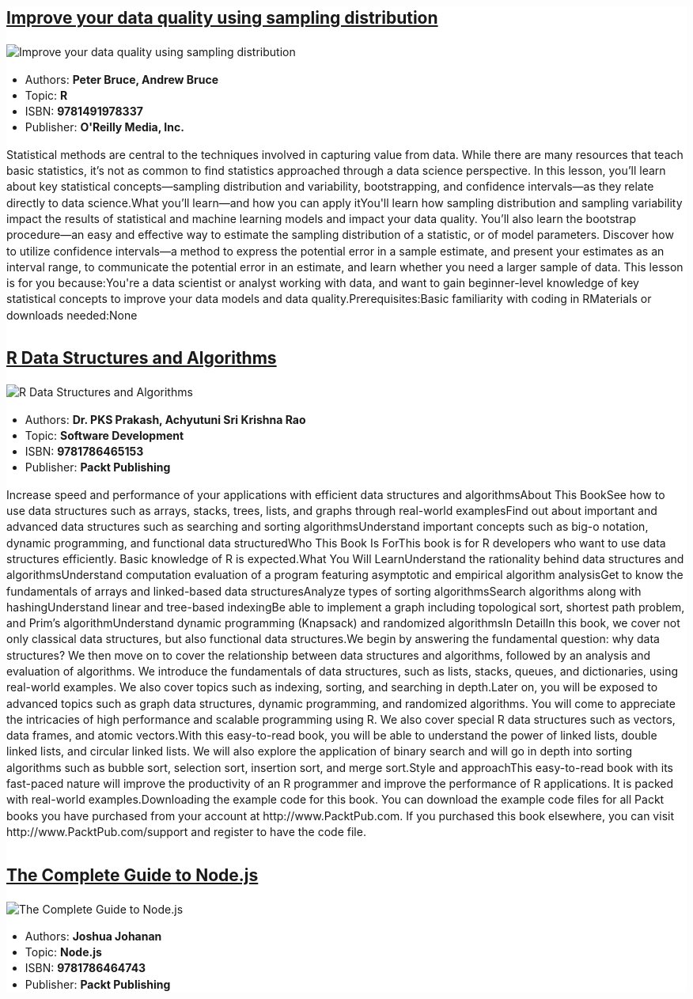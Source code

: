</p></div>

<div class="safaribook"><h2><a href="https://www.safaribooksonline.com/library/view/improve-your-data/9781491978337/">Improve your data quality using sampling distribution</a></h2><p><img src="http://www.safaribooksonline.com/library/cover/9781491978337/" alt="Improve your data quality using sampling distribution"><ul><li>Authors: <strong>Peter Bruce, Andrew Bruce</strong></li><li>Topic: <strong>R</strong></li><li>ISBN: <strong>9781491978337</strong></li><li>Publisher: <strong>O'Reilly Media, Inc.</strong></li></ul>
Statistical methods are central to the techniques involved in capturing value from data. While there are many resources that teach basic statistics, it’s not as common to find statistics approached through a data science perspective. In this lesson, you’ll learn about key statistical concepts—sampling distribution and variability, bootstrapping, and confidence intervals—as they relate directly to data science.What you’ll learn—and how you can apply itYou'll learn how sampling distribution and sampling variability impact the results of statistical and machine learning models and impact your data quality. You’ll also learn the bootstrap procedure—an easy and effective way to estimate the sampling distribution of a statistic, or of model parameters. Discover how to utilize confidence intervals—a method to express the potential error in a sample estimate, and present your estimates as an interval range, to communicate the potential error in an estimate, and learn whether you need a larger sample of data. This lesson is for you because:You're a data scientist or analyst working with data, and want to gain beginner-level knowledge of key statistical concepts to improve your data models and data quality.Prerequisites:Basic familiarity with coding in RMaterials or downloads needed:None
</p></div>

<div class="safaribook"><h2><a href="https://www.safaribooksonline.com/library/view/r-data-structures/9781786465153/">R Data Structures and Algorithms</a></h2><p><img src="http://www.safaribooksonline.com/library/cover/9781786465153/" alt="R Data Structures and Algorithms"><ul><li>Authors: <strong>Dr. PKS Prakash, Achyutuni Sri Krishna Rao</strong></li><li>Topic: <strong>Software Development</strong></li><li>ISBN: <strong>9781786465153</strong></li><li>Publisher: <strong>Packt Publishing</strong></li></ul>
Increase speed and performance of your applications with efficient data structures and algorithmsAbout This BookSee how to use data structures such as arrays, stacks, trees, lists, and graphs through real-world examplesFind out about important and advanced data structures such as searching and sorting algorithmsUnderstand important concepts such as big-o notation, dynamic programming, and functional data structuredWho This Book Is ForThis book is for R developers who want to use data structures efficiently. Basic knowledge of R is expected.What You Will LearnUnderstand the rationality behind data structures and algorithmsUnderstand computation evaluation of a program featuring asymptotic and empirical algorithm analysisGet to know the fundamentals of arrays and linked-based data structuresAnalyze types of sorting algorithmsSearch algorithms along with hashingUnderstand linear and tree-based indexingBe able to implement a graph including topological sort, shortest path problem, and Prim’s algorithmUnderstand dynamic programming (Knapsack) and randomized algorithmsIn DetailIn this book, we cover not only classical data structures, but also functional data structures.We begin by answering the fundamental question: why data structures? We then move on to cover the relationship between data structures and algorithms, followed by an analysis and evaluation of algorithms. We introduce the fundamentals of data structures, such as lists, stacks, queues, and dictionaries, using real-world examples. We also cover topics such as indexing, sorting, and searching in depth.Later on, you will be exposed to advanced topics such as graph data structures, dynamic programming, and randomized algorithms. You will come to appreciate the intricacies of high performance and scalable programming using R. We also cover special R data structures such as vectors, data frames, and atomic vectors.With this easy-to-read book, you will be able to understand the power of linked lists, double linked lists, and circular linked lists. We will also explore the application of binary search and will go in depth into sorting algorithms such as bubble sort, selection sort, insertion sort, and merge sort.Style and approachThis easy-to-read book with its fast-paced nature will improve the productivity of an R programmer and improve the performance of R applications. It is packed with real-world examples.Downloading the example code for this book. You can download the example code files for all Packt books you have purchased from your account at http://www.PacktPub.com. If you purchased this book elsewhere, you can visit http://www.PacktPub.com/support and register to have the code file.
</p></div>

<div class="safaribook"><h2><a href="https://www.safaribooksonline.com/library/view/the-complete-guide/9781786464743/">The Complete Guide to Node.js</a></h2><p><img src="http://www.safaribooksonline.com/library/cover/9781786464743/" alt="The Complete Guide to Node.js"><ul><li>Authors: <strong>Joshua Johanan</strong></li><li>Topic: <strong>Node.js</strong></li><li>ISBN: <strong>9781786464743</strong></li><li>Publisher: <strong>Packt Publishing</strong></li></ul>